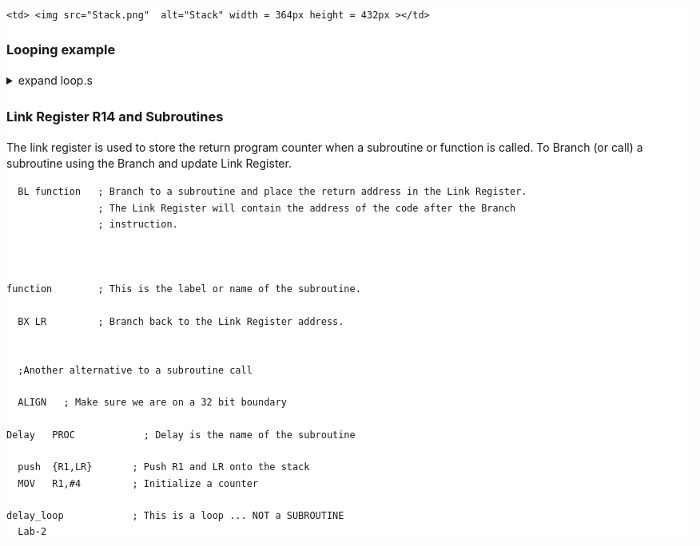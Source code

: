     <td> <img src="Stack.png"  alt="Stack" width = 364px height = 432px ></td>
  </tr>
</table>

### Looping example

<details><summary>expand loop.s</summary></details>

### Link Register R14 and Subroutines

The link register is used to store the return program counter  when a subroutine or function is called.  To Branch (or call) a subroutine using the Branch and update Link Register.

```assembly
  BL function   ; Branch to a subroutine and place the return address in the Link Register.
                ; The Link Register will contain the address of the code after the Branch
                ; instruction.



function        ; This is the label or name of the subroutine.

  BX LR         ; Branch back to the Link Register address.


  ;Another alternative to a subroutine call

  ALIGN   ; Make sure we are on a 32 bit boundary

Delay	PROC            ; Delay is the name of the subroutine
  
  push	{R1,LR}   	  ; Push R1 and LR onto the stack
  MOV 	R1,#4         ; Initialize a counter

delay_loop            ; This is a loop ... NOT a SUBROUTINE
  Lab-2

```
